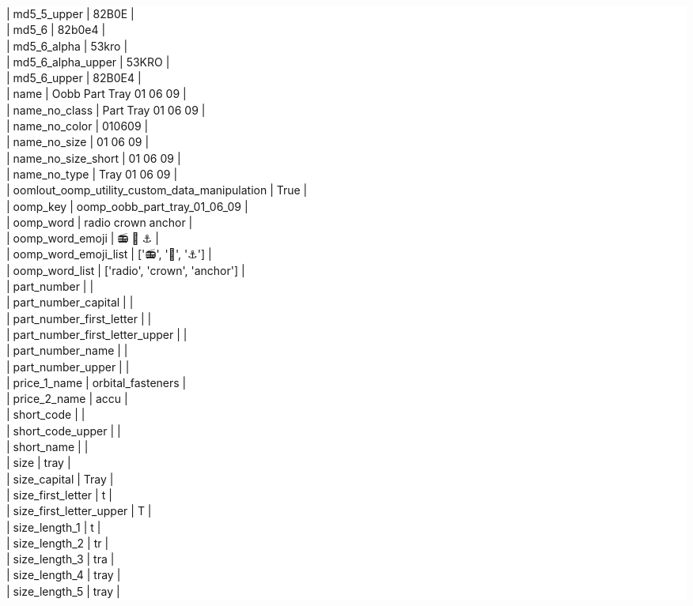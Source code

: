 | md5_5_upper | 82B0E |  
| md5_6 | 82b0e4 |  
| md5_6_alpha | 53kro |  
| md5_6_alpha_upper | 53KRO |  
| md5_6_upper | 82B0E4 |  
| name | Oobb Part Tray 01 06 09 |  
| name_no_class | Part Tray 01 06 09 |  
| name_no_color | 010609 |  
| name_no_size | 01 06 09 |  
| name_no_size_short | 01 06 09 |  
| name_no_type | Tray 01 06 09 |  
| oomlout_oomp_utility_custom_data_manipulation | True |  
| oomp_key | oomp_oobb_part_tray_01_06_09 |  
| oomp_word | radio crown anchor |  
| oomp_word_emoji | :radio: :crown: :anchor: |  
| oomp_word_emoji_list | [':radio:', ':crown:', ':anchor:'] |  
| oomp_word_list | ['radio', 'crown', 'anchor'] |  
| part_number |  |  
| part_number_capital |  |  
| part_number_first_letter |  |  
| part_number_first_letter_upper |  |  
| part_number_name |  |  
| part_number_upper |  |  
| price_1_name | orbital_fasteners |  
| price_2_name | accu |  
| short_code |  |  
| short_code_upper |  |  
| short_name |  |  
| size | tray |  
| size_capital | Tray |  
| size_first_letter | t |  
| size_first_letter_upper | T |  
| size_length_1 | t |  
| size_length_2 | tr |  
| size_length_3 | tra |  
| size_length_4 | tray |  
| size_length_5 | tray |  